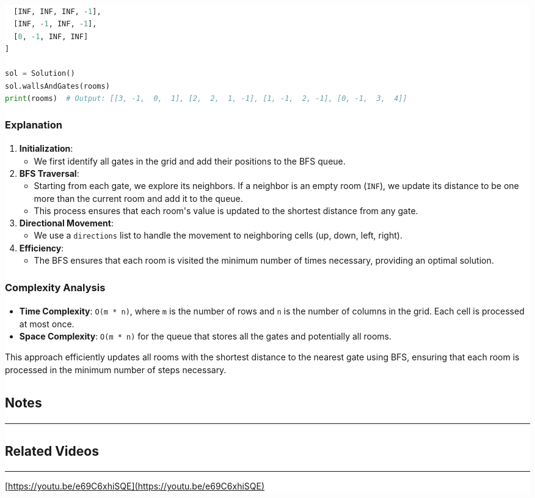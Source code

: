 ```python
  [INF, INF, INF, -1],
  [INF, -1, INF, -1],
  [0, -1, INF, INF]
]

sol = Solution()
sol.wallsAndGates(rooms)
print(rooms)  # Output: [[3, -1,  0,  1], [2,  2,  1, -1], [1, -1,  2, -1], [0, -1,  3,  4]]

```

### Explanation

1. **Initialization**:
    - We first identify all gates in the grid and add their positions to the BFS queue.
2. **BFS Traversal**:
    - Starting from each gate, we explore its neighbors. If a neighbor is an empty room (`INF`), we update its distance to be one more than the current room and add it to the queue.
    - This process ensures that each room's value is updated to the shortest distance from any gate.
3. **Directional Movement**:
    - We use a `directions` list to handle the movement to neighboring cells (up, down, left, right).
4. **Efficiency**:
    - The BFS ensures that each room is visited the minimum number of times necessary, providing an optimal solution.

### Complexity Analysis

- **Time Complexity**: `O(m * n)`, where `m` is the number of rows and `n` is the number of columns in the grid. Each cell is processed at most once.
- **Space Complexity**: `O(m * n)` for the queue that stores all the gates and potentially all rooms.

This approach efficiently updates all rooms with the shortest distance to the nearest gate using BFS, ensuring that each room is processed in the minimum number of steps necessary.

## Notes

---

 

## Related Videos

---

[https://youtu.be/e69C6xhiSQE](https://youtu.be/e69C6xhiSQE)
